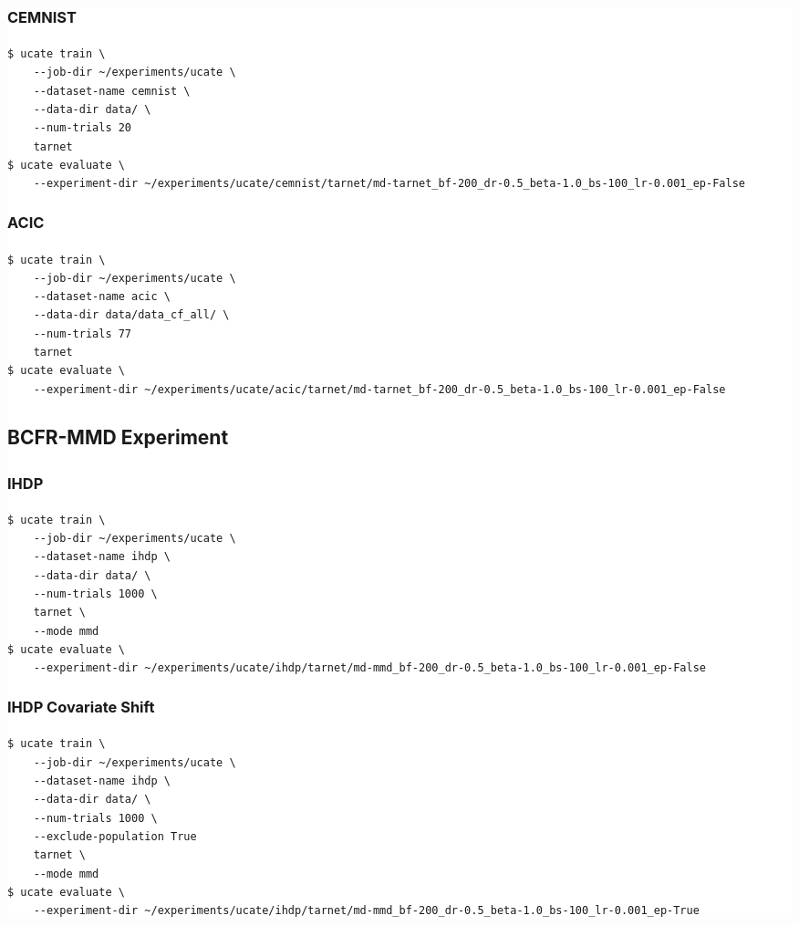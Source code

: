 ###  CEMNIST
```
$ ucate train \
    --job-dir ~/experiments/ucate \
    --dataset-name cemnist \
    --data-dir data/ \
    --num-trials 20
    tarnet
$ ucate evaluate \
    --experiment-dir ~/experiments/ucate/cemnist/tarnet/md-tarnet_bf-200_dr-0.5_beta-1.0_bs-100_lr-0.001_ep-False
```

###  ACIC
```
$ ucate train \
    --job-dir ~/experiments/ucate \
    --dataset-name acic \
    --data-dir data/data_cf_all/ \
    --num-trials 77
    tarnet
$ ucate evaluate \
    --experiment-dir ~/experiments/ucate/acic/tarnet/md-tarnet_bf-200_dr-0.5_beta-1.0_bs-100_lr-0.001_ep-False
```

## BCFR-MMD Experiment
###  IHDP
```
$ ucate train \
    --job-dir ~/experiments/ucate \
    --dataset-name ihdp \
    --data-dir data/ \
    --num-trials 1000 \
    tarnet \
    --mode mmd
$ ucate evaluate \
    --experiment-dir ~/experiments/ucate/ihdp/tarnet/md-mmd_bf-200_dr-0.5_beta-1.0_bs-100_lr-0.001_ep-False
```

###  IHDP Covariate Shift
```
$ ucate train \
    --job-dir ~/experiments/ucate \
    --dataset-name ihdp \
    --data-dir data/ \
    --num-trials 1000 \
    --exclude-population True
    tarnet \
    --mode mmd
$ ucate evaluate \
    --experiment-dir ~/experiments/ucate/ihdp/tarnet/md-mmd_bf-200_dr-0.5_beta-1.0_bs-100_lr-0.001_ep-True
```
